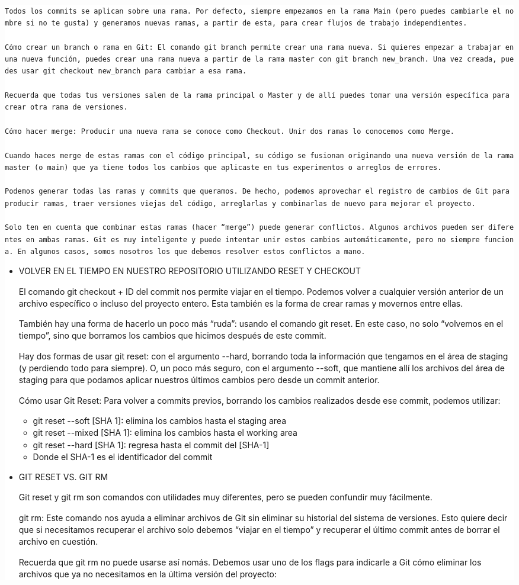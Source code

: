     Todos los commits se aplican sobre una rama. Por defecto, siempre empezamos en la rama Main (pero puedes cambiarle el nombre si no te gusta) y generamos nuevas ramas, a partir de esta, para crear flujos de trabajo independientes.
    
    Cómo crear un branch o rama en Git: El comando git branch permite crear una rama nueva. Si quieres empezar a trabajar en una nueva función, puedes crear una rama nueva a partir de la rama master con git branch new_branch. Una vez creada, puedes usar git checkout new_branch para cambiar a esa rama.
    
    Recuerda que todas tus versiones salen de la rama principal o Master y de allí puedes tomar una versión específica para crear otra rama de versiones.
    
    Cómo hacer merge: Producir una nueva rama se conoce como Checkout. Unir dos ramas lo conocemos como Merge.
    
    Cuando haces merge de estas ramas con el código principal, su código se fusionan originando una nueva versión de la rama master (o main) que ya tiene todos los cambios que aplicaste en tus experimentos o arreglos de errores.
    
    Podemos generar todas las ramas y commits que queramos. De hecho, podemos aprovechar el registro de cambios de Git para producir ramas, traer versiones viejas del código, arreglarlas y combinarlas de nuevo para mejorar el proyecto.
    
    Solo ten en cuenta que combinar estas ramas (hacer “merge”) puede generar conflictos. Algunos archivos pueden ser diferentes en ambas ramas. Git es muy inteligente y puede intentar unir estos cambios automáticamente, pero no siempre funciona. En algunos casos, somos nosotros los que debemos resolver estos conflictos a mano.
    
- VOLVER EN EL TIEMPO EN NUESTRO REPOSITORIO UTILIZANDO RESET Y CHECKOUT
    
    El comando git checkout + ID del commit nos permite viajar en el tiempo. Podemos volver a cualquier versión anterior de un archivo específico o incluso del proyecto entero. Esta también es la forma de crear ramas y movernos entre ellas.
    
    También hay una forma de hacerlo un poco más “ruda”: usando el comando git reset. En este caso, no solo “volvemos en el tiempo”, sino que borramos los cambios que hicimos después de este commit.
    
    Hay dos formas de usar git reset: con el argumento --hard, borrando toda la información que tengamos en el área de staging (y perdiendo todo para siempre). O, un poco más seguro, con el argumento --soft, que mantiene allí los archivos del área de staging para que podamos aplicar nuestros últimos cambios pero desde un commit anterior.
    
    Cómo usar Git Reset: Para volver a commits previos, borrando los cambios realizados desde ese commit, podemos utilizar:
    
    - git reset --soft [SHA 1]: elimina los cambios hasta el staging area
    - git reset --mixed [SHA 1]: elimina los cambios hasta el working area
    - git reset --hard [SHA 1]: regresa hasta el commit del [SHA-1]
    - Donde el SHA-1 es el identificador del commit
- GIT RESET VS. GIT RM
    
    Git reset y git rm son comandos con utilidades muy diferentes, pero se pueden confundir muy fácilmente.
    
    git rm: Este comando nos ayuda a eliminar archivos de Git sin eliminar su historial del sistema de versiones. Esto quiere decir que si necesitamos recuperar el archivo solo debemos “viajar en el tiempo” y recuperar el último commit antes de borrar el archivo en cuestión.
    
    Recuerda que git rm no puede usarse así nomás. Debemos usar uno de los flags para indicarle a Git cómo eliminar los archivos que ya no necesitamos en la última versión del proyecto:
    
